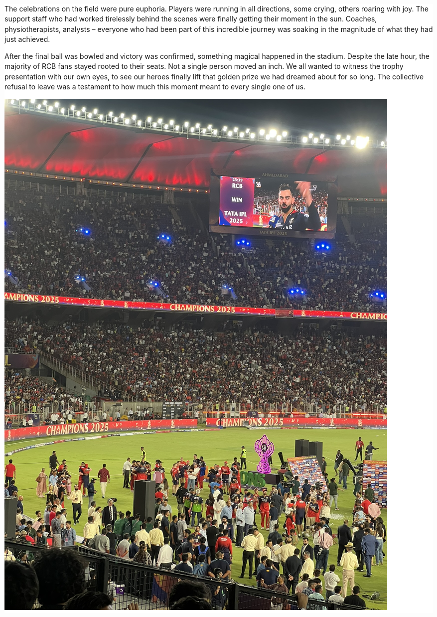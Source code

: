 The celebrations on the field were pure euphoria. Players were running in all directions, some crying, others roaring with joy. The support staff who had worked tirelessly behind the scenes were finally getting their moment in the sun. Coaches, physiotherapists, analysts – everyone who had been part of this incredible journey was soaking in the magnitude of what they had just achieved.

After the final ball was bowled and victory was confirmed, something magical happened in the stadium. Despite the late hour, the majority of RCB fans stayed rooted to their seats. Not a single person moved an inch. We all wanted to witness the trophy presentation with our own eyes, to see our heroes finally lift that golden prize we had dreamed about for so long. The collective refusal to leave was a testament to how much this moment meant to every single one of us.

![](stadium-after-winning.jpg)
